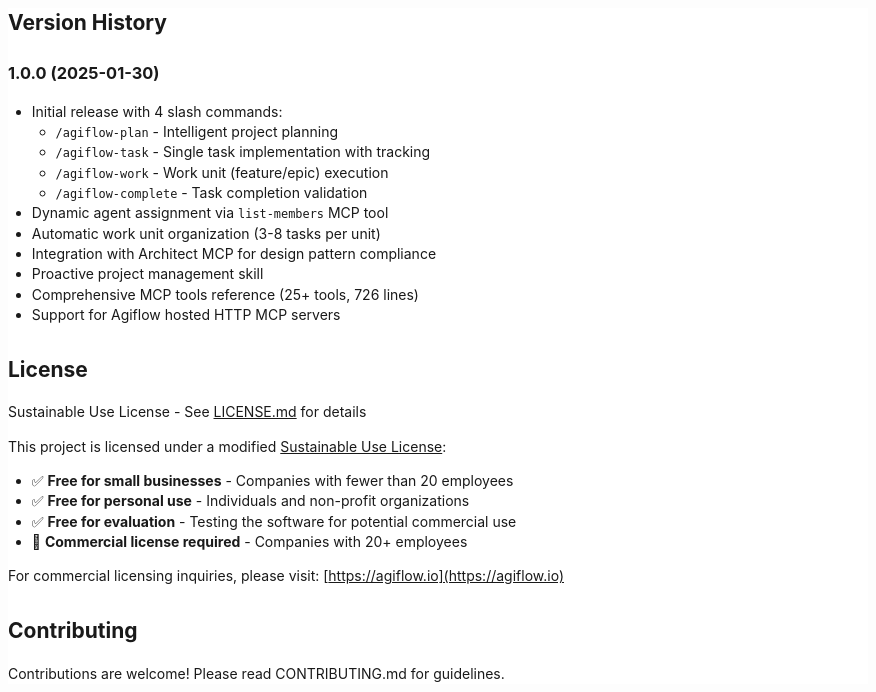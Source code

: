 ## Version History

### 1.0.0 (2025-01-30)
- Initial release with 4 slash commands:
  - `/agiflow-plan` - Intelligent project planning
  - `/agiflow-task` - Single task implementation with tracking
  - `/agiflow-work` - Work unit (feature/epic) execution
  - `/agiflow-complete` - Task completion validation
- Dynamic agent assignment via `list-members` MCP tool
- Automatic work unit organization (3-8 tasks per unit)
- Integration with Architect MCP for design pattern compliance
- Proactive project management skill
- Comprehensive MCP tools reference (25+ tools, 726 lines)
- Support for Agiflow hosted HTTP MCP servers

## License

Sustainable Use License - See [LICENSE.md](../../../LICENSE.md) for details

This project is licensed under a modified [Sustainable Use License](https://docs.n8n.io/sustainable-use-license/):

- ✅ **Free for small businesses** - Companies with fewer than 20 employees
- ✅ **Free for personal use** - Individuals and non-profit organizations
- ✅ **Free for evaluation** - Testing the software for potential commercial use
- 💼 **Commercial license required** - Companies with 20+ employees

For commercial licensing inquiries, please visit: [https://agiflow.io](https://agiflow.io)

## Contributing

Contributions are welcome! Please read CONTRIBUTING.md for guidelines.
